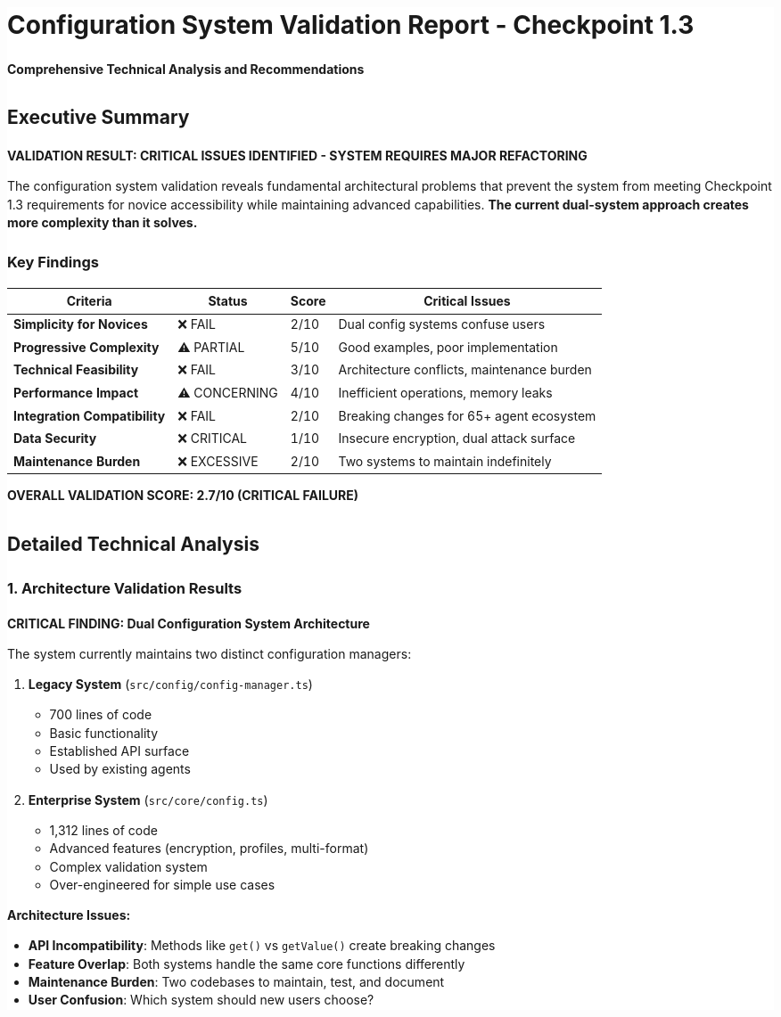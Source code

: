 # Configuration System Validation Report - Checkpoint 1.3
**Comprehensive Technical Analysis and Recommendations**

## Executive Summary

**VALIDATION RESULT: CRITICAL ISSUES IDENTIFIED - SYSTEM REQUIRES MAJOR REFACTORING**

The configuration system validation reveals fundamental architectural problems that prevent the system from meeting Checkpoint 1.3 requirements for novice accessibility while maintaining advanced capabilities. **The current dual-system approach creates more complexity than it solves.**

### Key Findings

| Criteria | Status | Score | Critical Issues |
|----------|--------|-------|----------------|
| **Simplicity for Novices** | ❌ FAIL | 2/10 | Dual config systems confuse users |
| **Progressive Complexity** | ⚠️ PARTIAL | 5/10 | Good examples, poor implementation |
| **Technical Feasibility** | ❌ FAIL | 3/10 | Architecture conflicts, maintenance burden |
| **Performance Impact** | ⚠️ CONCERNING | 4/10 | Inefficient operations, memory leaks |
| **Integration Compatibility** | ❌ FAIL | 2/10 | Breaking changes for 65+ agent ecosystem |
| **Data Security** | ❌ CRITICAL | 1/10 | Insecure encryption, dual attack surface |
| **Maintenance Burden** | ❌ EXCESSIVE | 2/10 | Two systems to maintain indefinitely |

**OVERALL VALIDATION SCORE: 2.7/10 (CRITICAL FAILURE)**

## Detailed Technical Analysis

### 1. Architecture Validation Results

**CRITICAL FINDING: Dual Configuration System Architecture**

The system currently maintains two distinct configuration managers:

1. **Legacy System** (`src/config/config-manager.ts`)
   - 700 lines of code
   - Basic functionality
   - Established API surface
   - Used by existing agents

2. **Enterprise System** (`src/core/config.ts`)
   - 1,312 lines of code
   - Advanced features (encryption, profiles, multi-format)
   - Complex validation system
   - Over-engineered for simple use cases

**Architecture Issues:**
- **API Incompatibility**: Methods like `get()` vs `getValue()` create breaking changes
- **Feature Overlap**: Both systems handle the same core functions differently
- **Maintenance Burden**: Two codebases to maintain, test, and document
- **User Confusion**: Which system should new users choose?
